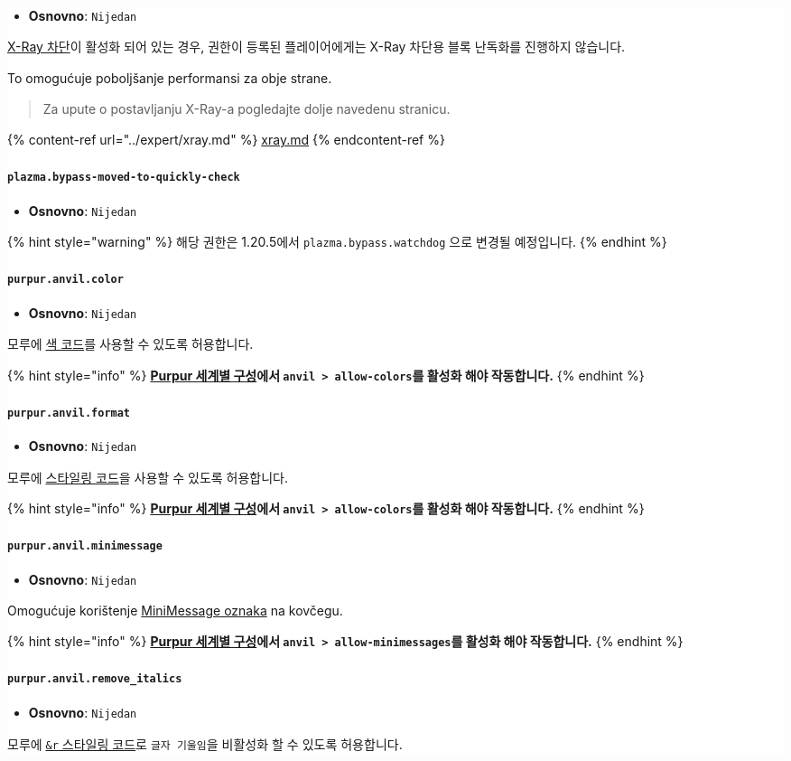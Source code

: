 - **Osnovno**: `Nijedan`

[X-Ray 차단](../expert/xray.md)이 활성화 되어 있는 경우, 권한이 등록된 플레이어에게는 X-Ray 차단용 블록 난독화를 진행하지 않습니다.

To omogućuje poboljšanje performansi za obje strane.

> Za upute o postavljanju X-Ray-a pogledajte dolje navedenu stranicu.

{% content-ref url="../expert/xray.md" %}
[xray.md](../expert/xray.md)
{% endcontent-ref %}

#### `plazma.bypass-moved-to-quickly-check`

- **Osnovno**: `Nijedan`

{% hint style="warning" %}
해당 권한은 1.20.5에서 `plazma.bypass.watchdog` 으로 변경될 예정입니다.
{% endhint %}

#### `purpur.anvil.color`

- **Osnovno**: `Nijedan`

모루에 [색 코드](https://minecraft.wiki/w/Formatting\_codes#Color\_codes)를 사용할 수 있도록 허용합니다.

{% hint style="info" %}
[**Purpur 세계별 구성**](configurations/purpur/world.md)**에서 `anvil > allow-colors`를 활성화 해야 작동합니다.**
{% endhint %}

#### `purpur.anvil.format`

- **Osnovno**: `Nijedan`

모루에 [스타일링 코드](https://minecraft.wiki/w/Formatting\_codes#Formatting\_codes)을 사용할 수 있도록 허용합니다.

{% hint style="info" %}
[**Purpur 세계별 구성**](configurations/purpur/world.md)**에서 `anvil > allow-colors`를 활성화 해야 작동합니다.**
{% endhint %}

#### `purpur.anvil.minimessage`

- **Osnovno**: `Nijedan`

Omogućuje korištenje [MiniMessage oznaka](https://docs.advntr.dev/minimessage/format.html) na kovčegu.

{% hint style="info" %}
[**Purpur 세계별 구성**](configurations/purpur/world.md)**에서 `anvil > allow-minimessages`를 활성화 해야 작동합니다.**
{% endhint %}

#### `purpur.anvil.remove_italics`

- **Osnovno**: `Nijedan`

모루에 [`&r` 스타일링 코드](https://minecraft.wiki/w/Formatting\_codes#Formatting\_codes)로 `글자 기울임`을 비활성화 할 수 있도록 허용합니다.
